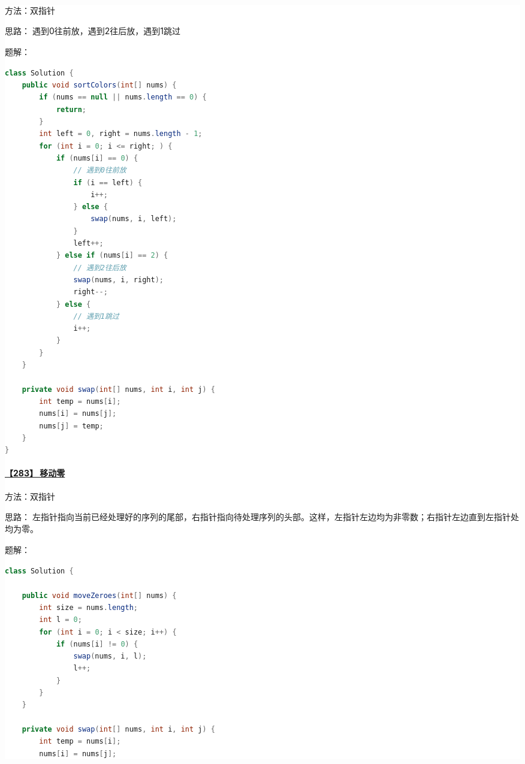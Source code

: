 方法：双指针

思路： 遇到0往前放，遇到2往后放，遇到1跳过

题解：

```java
class Solution {
    public void sortColors(int[] nums) {
        if (nums == null || nums.length == 0) {
            return;
        }
        int left = 0, right = nums.length - 1;
        for (int i = 0; i <= right; ) {
            if (nums[i] == 0) {
                // 遇到0往前放
                if (i == left) {
                    i++;
                } else {
                    swap(nums, i, left);
                }
                left++;
            } else if (nums[i] == 2) {
                // 遇到2往后放
                swap(nums, i, right);
                right--;
            } else {
                // 遇到1跳过
                i++;
            }
        }
    }

    private void swap(int[] nums, int i, int j) {
        int temp = nums[i];
        nums[i] = nums[j];
        nums[j] = temp;
    }
}
```

#### [【283】 移动零](https://leetcode-cn.com/problems/move-zeroes/)

方法：双指针

思路： 左指针指向当前已经处理好的序列的尾部，右指针指向待处理序列的头部。这样，左指针左边均为非零数；右指针左边直到左指针处均为零。

题解：

```java
class Solution {

    public void moveZeroes(int[] nums) {
        int size = nums.length;
        int l = 0;
        for (int i = 0; i < size; i++) {
            if (nums[i] != 0) {
                swap(nums, i, l);
                l++;
            }
        }
    }

    private void swap(int[] nums, int i, int j) {
        int temp = nums[i];
        nums[i] = nums[j];
```